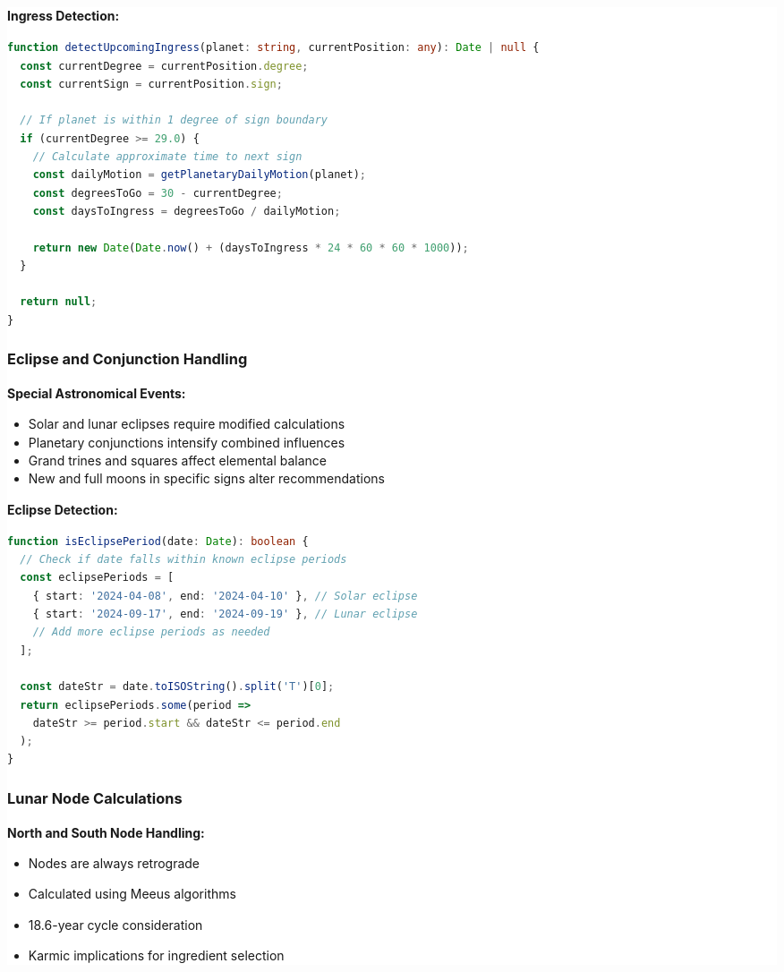 **Ingress Detection:**
```typescript
function detectUpcomingIngress(planet: string, currentPosition: any): Date | null {
  const currentDegree = currentPosition.degree;
  const currentSign = currentPosition.sign;
  
  // If planet is within 1 degree of sign boundary
  if (currentDegree >= 29.0) {
    // Calculate approximate time to next sign
    const dailyMotion = getPlanetaryDailyMotion(planet);
    const degreesToGo = 30 - currentDegree;
    const daysToIngress = degreesToGo / dailyMotion;
    
    return new Date(Date.now() + (daysToIngress * 24 * 60 * 60 * 1000));
  }
  
  return null;
}
```

### Eclipse and Conjunction Handling

**Special Astronomical Events:**
- Solar and lunar eclipses require modified calculations
- Planetary conjunctions intensify combined influences
- Grand trines and squares affect elemental balance
- New and full moons in specific signs alter recommendations

**Eclipse Detection:**
```typescript
function isEclipsePeriod(date: Date): boolean {
  // Check if date falls within known eclipse periods
  const eclipsePeriods = [
    { start: '2024-04-08', end: '2024-04-10' }, // Solar eclipse
    { start: '2024-09-17', end: '2024-09-19' }, // Lunar eclipse
    // Add more eclipse periods as needed
  ];
  
  const dateStr = date.toISOString().split('T')[0];
  return eclipsePeriods.some(period => 
    dateStr >= period.start && dateStr <= period.end
  );
}
```

### Lunar Node Calculations

**North and South Node Handling:**
- Nodes are always retrograde
- Calculated using Meeus algorithms
- 18.6-year cycle consideration
- Karmic implications for ingredient selection


  [sign: string]: {